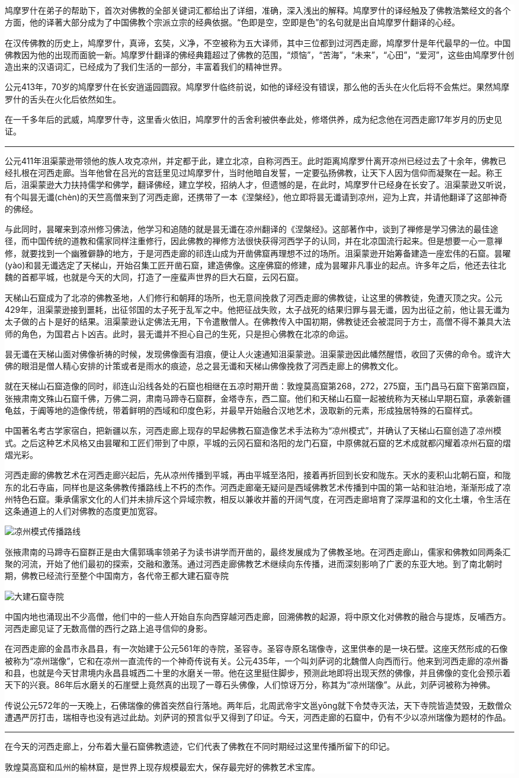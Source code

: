 鸠摩罗什在弟子的帮助下，首次对佛教的全部关键词汇都给出了详细，准确，深入浅出的解释。鸠摩罗什的译经触及了佛教浩繁经文的各个方面，他的译著大部分成为了中国佛教个宗派立宗的经典依据。“色即是空，空即是色”的名句就是出自鸠摩罗什翻译的心经。 

在汉传佛教的历史上，鸠摩罗什，真谛，玄奘，义净，不空被称为五大译师，其中三位都到过河西走廊，鸠摩罗什是年代最早的一位。中国佛教因为他的出现而面貌一新。鸠摩罗什翻译的佛经典籍超过了佛教的范围，“烦恼”，“苦海”，“未来”，“心田”，“爱河”，这些由鸠摩罗什创造出来的汉语词汇，已经成为了我们生活的一部分，丰富着我们的精神世界。

公元413年，70岁的鸠摩罗什在长安逍遥园圆寂。鸠摩罗什临终前说，如他的译经没有错误，那么他的舌头在火化后将不会焦烂。果然鸠摩罗什的舌头在火化后依然如生。

在一千多年后的武威，鸠摩罗什寺，这里香火依旧，鸠摩罗什的舌舍利被供奉此处，修塔供养，成为纪念他在河西走廊17年岁月的历史见证。

***

公元411年沮渠蒙逊带领他的族人攻克凉州，并定都于此，建立北凉，自称河西王。此时距离鸠摩罗什离开凉州已经过去了十余年，佛教已经扎根在河西走廊。当年他曾在吕光的宫廷里见过鸠摩罗什，当时他暗自发誓，一定要弘扬佛教，让天下人因为信仰而凝聚在一起。称王后，沮渠蒙逊大力扶持儒学和佛学，翻译佛经，建立学校，招纳人才，但遗憾的是，在此时，鸠摩罗什已经身在长安了。沮渠蒙逊又听说，有个叫昙无谶(chèn)的天竺高僧来到了河西走廊，还携带了一本《涅槃经》，他立即将昙无谶请到凉州，迎为上宾，并请他翻译了这部神奇的佛经。

与此同时，昙曜来到凉州修习佛法，他学习和追随的就是昙无谶在凉州翻译的《涅槃经》。这部著作中，谈到了禅修是学习佛法的最佳途径，而中国传统的道教和儒家同样注重修行，因此佛教的禅修方法很快获得河西学子的认同，并在北凉国流行起来。但是想要一心一意禅修，就要找到一个幽雅僻静的地方，于是河西走廊的祁连山成为开凿佛窟再理想不过的场所。沮渠蒙逊开始筹备建造一座宏伟的石窟。昙曜(yào)和昙无谶选定了天梯山，开始召集工匠开凿石窟，建造佛像。这座佛窟的修建，成为昙曜非凡事业的起点。许多年之后，他还去往北魏的首都平城，也就是今天的大同，打造了一座蜚声世界的巨大石窟，云冈石窟。

天梯山石窟成为了北凉的佛教圣地，人们修行和朝拜的场所，也无意间挽救了河西走廊的佛教徒，让这里的佛教徒，免遭灭顶之灾。公元429年，沮渠蒙逊接到噩耗，出征邻国的太子死于乱军之中。他把征战失败，太子战死的结果归罪与昙无谶，因为出征之前，他让昙无谶为太子做的占卜是好的结果。沮渠蒙逊认定佛法无用，下令遣散僧人。在佛教传入中国初期，佛教徒还会被混同于方士，高僧不得不兼具大法师的角色，为国君占卜凶吉。此时，昙无谶并不担心自己的生死，只是担心佛教在北凉的命运。

昙无谶在天梯山面对佛像祈祷的时候，发现佛像面有泪痕，便让人火速通知沮渠蒙逊。沮渠蒙逊因此幡然醒悟，收回了灭佛的命令。或许大佛的眼泪是僧人精心安排的计策或者是雨水的痕迹，总之昙无谶和天梯山佛像挽救了河西走廊上的佛教文化。

就在天梯山石窟造像的同时，祁连山沿线各处的石窟也相继在五凉时期开凿：敦煌莫高窟第268，272，275窟，玉门昌马石窟下窑第四窟，张掖肃南文殊山石窟千佛，万佛二洞，肃南马蹄寺石窟群，金塔寺东，西二窟。他们和天梯山石窟一起被统称为天梯山早期石窟，承袭新疆龟兹，于阗等地的造像传统，带着鲜明的西域和印度色彩，并最早开始融合汉地艺术，汲取新的元素，形成独居特殊的石窟样式。

中国著名考古学家宿白，把新疆以东，河西走廊上现存的早起佛教石窟造像艺术手法称为“凉州模式”，并确认了天梯山石窟创造了凉州模式。之后这种艺术风格又由昙曜和工匠们带到了中原，平城的云冈石窟和洛阳的龙门石窟，中原佛就石窟的艺术成就都闪耀着凉州石窟的熠熠光彩。

河西走廊的佛教艺术在河西走廊兴起后，先从凉州传播到平城，再由平城至洛阳，接着再折回到长安和陇东。天水的麦积山北朝石窟，和陇东的北石寺庙，同样也是这条佛教传播路线上不朽的杰作。河西走廊毫无疑问是西域佛教艺术传播到中国的第一站和驻泊地，渐渐形成了凉州特色石窟。秉承儒家文化的人们并未排斥这个异域宗教，相反以兼收并蓄的开阔气度，在河西走廊培育了深厚温和的文化土壤，令生活在这条通道上的人们对佛教的态度更加宽容。

![凉州模式传播路线](http://ogut1ij3z.bkt.clouddn.com/hexizoulang/five/pic/hexizoulang-5-4.jpg "图5-4 凉州模式传播路线")

张掖肃南的马蹄寺石窟群正是由大儒郭瑀率领弟子为读书讲学而开凿的，最终发展成为了佛教圣地。在河西走廊山，儒家和佛教如同两条汇聚的河流，开始了他们最初的探索，交融和激荡。通过河西走廊佛教艺术继续向东传播，进而深刻影响了广袤的东亚大地。到了南北朝时期，佛教已经流行至整个中国南方，各代帝王都大建石窟寺院

![大建石窟寺院](http://ogut1ij3z.bkt.clouddn.com/hexizoulang/five/pic/hexizoulang-5-5.jpg "图5-5 大建石窟寺院")

中国内地也涌现出不少高僧，他们中的一些人开始自东向西穿越河西走廊，回溯佛教的起源，将中原文化对佛教的融合与提炼，反哺西方。河西走廊见证了无数高僧的西行之路上追寻信仰的身影。

在河西走廊的金昌市永昌县，有一次始建于公元561年的寺院，圣容寺。圣容寺原名瑞像寺，这里供奉的是一块石壁。这座天然形成的石像被称为“凉州瑞像”，它和在凉州一直流传的一个神奇传说有关。公元435年，一个叫刘萨诃的北魏僧人向西而行。他来到河西走廊的凉州番和县，也就是今天甘肃境内永昌县城西二十里的水磨关一带。他在这里挺住脚步，预测此地即将出现天然的佛像，并且佛像的变化会预示着天下的兴衰。86年后水磨关的石崖壁上竟然真的出现了一尊石头佛像，人们惊讶万分，称其为“凉州瑞像”。从此，刘萨诃被称为神佛。

传说公元572年的一天晚上，石佛瑞像的佛首突然自行落地。两年后，北周武帝宇文邕yōng就下令焚寺灭法，天下寺院皆造焚毁，无数僧众遭遇严厉打击，瑞相寺也没有逃过此劫。刘萨诃的预言似乎又得到了印证。今天，河西走廊的石窟中，仍有不少以凉州瑞像为题材的作品。

***

在今天的河西走廊上，分布着大量石窟佛教遗迹，它们代表了佛教在不同时期经过这里传播所留下的印记。

敦煌莫高窟和瓜州的榆林窟，是世界上现存规模最宏大，保存最完好的佛教艺术宝库。
